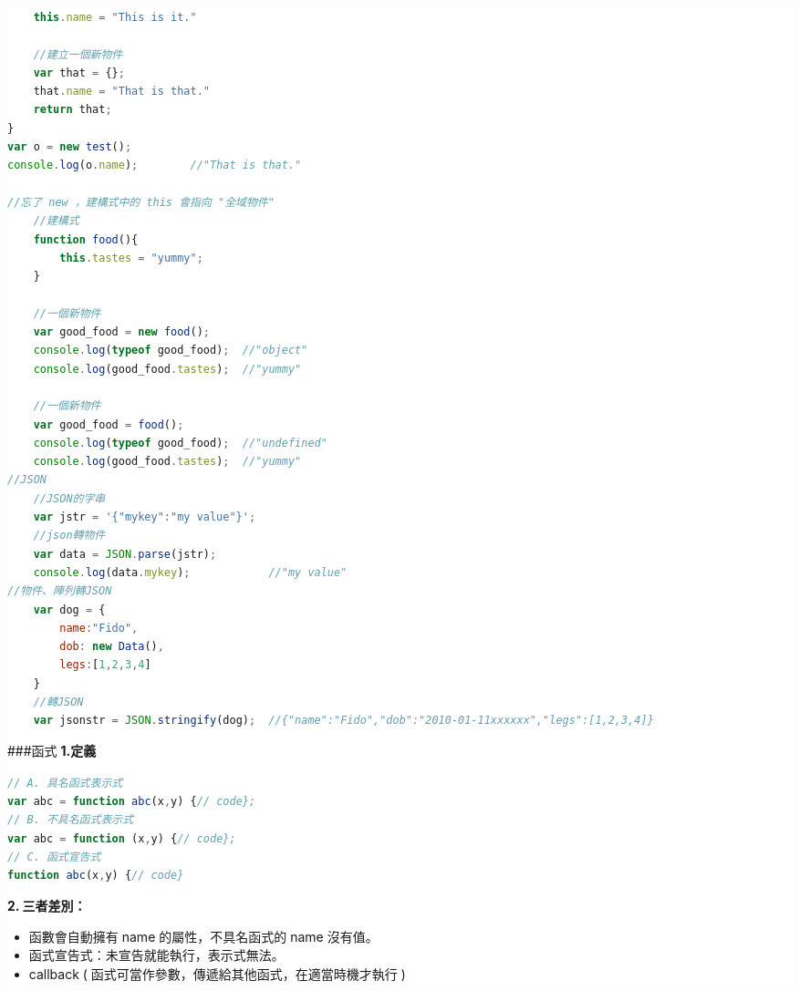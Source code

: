 ```javascript
    this.name = "This is it."
    
    //建立一個新物件
    var that = {};
    that.name = "That is that."
    return that;
}
var o = new test();
console.log(o.name);        //"That is that."

//忘了 new ，建構式中的 this 會指向 "全域物件"
    //建構式
    function food(){
        this.tastes = "yummy";
    }
    
    //一個新物件
    var good_food = new food();
    console.log(typeof good_food);  //"object"
    console.log(good_food.tastes);  //"yummy"
    
    //一個新物件
    var good_food = food();
    console.log(typeof good_food);  //"undefined"
    console.log(good_food.tastes);  //"yummy"
//JSON
    //JSON的字串
    var jstr = '{"mykey":"my value"}';
    //json轉物件
    var data = JSON.parse(jstr);
    console.log(data.mykey);            //"my value"
//物件、陣列轉JSON
    var dog = {
        name:"Fido",
        dob: new Data(),
        legs:[1,2,3,4]
    }
    //轉JSON
    var jsonstr = JSON.stringify(dog);  //{"name":"Fido","dob":"2010-01-11xxxxxx","legs":[1,2,3,4]}
```
###函式
**1.定義**
```javascript
// A. 具名函式表示式
var abc = function abc(x,y) {// code};
// B. 不具名函式表示式
var abc = function (x,y) {// code};
// C. 函式宣告式
function abc(x,y) {// code}
```
**2. 三者差別：**
- 函數會自動擁有 name 的屬性，不具名函式的 name 沒有值。
- 函式宣告式：未宣告就能執行，表示式無法。
- callback ( 函式可當作參數，傳遞給其他函式，在適當時機才執行 )
